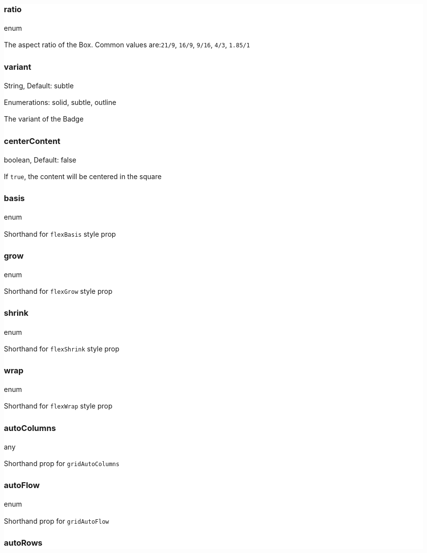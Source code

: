 ### ratio

enum

The aspect ratio of the Box. Common values are:`21/9`, `16/9`, `9/16`, `4/3`, `1.85/1`

### variant

String, Default: subtle

Enumerations: solid, subtle, outline

The variant of the Badge

### centerContent

boolean, Default: false

If `true`, the content will be centered in the square

### basis

enum

Shorthand for `flexBasis` style prop

### grow

enum

Shorthand for `flexGrow` style prop

### shrink

enum

Shorthand for `flexShrink` style prop

### wrap

enum

Shorthand for `flexWrap` style prop

### autoColumns

any

Shorthand prop for `gridAutoColumns`

### autoFlow

enum

Shorthand prop for `gridAutoFlow`

### autoRows
